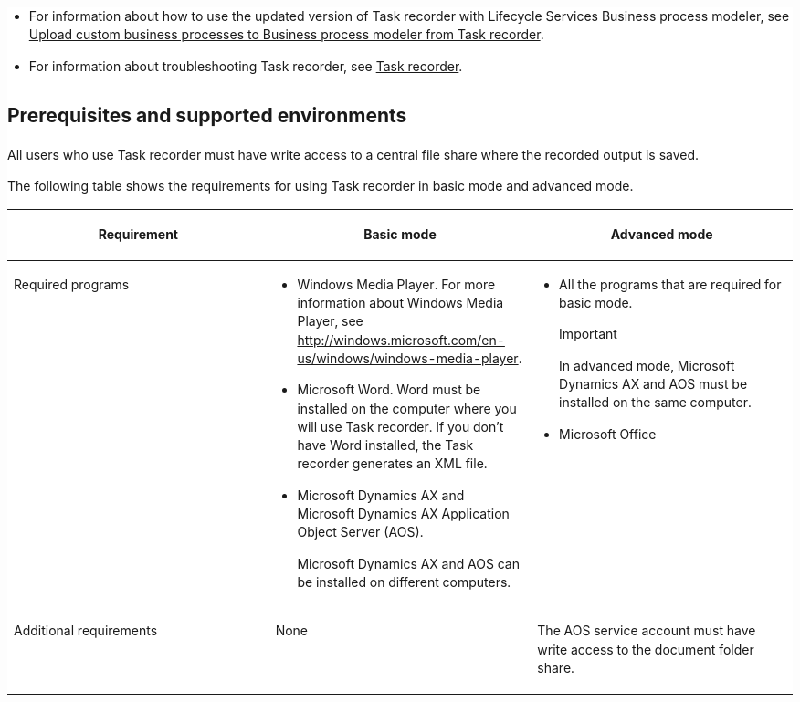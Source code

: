   - For information about how to use the updated version of Task recorder with Lifecycle Services Business process modeler, see [Upload custom business processes to Business process modeler from Task recorder](upload-custom-business-processes-to-business-process-modeler-from-task-recorder.md).

  - For information about troubleshooting Task recorder, see [Task recorder](task-recorder.md).

## Prerequisites and supported environments

All users who use Task recorder must have write access to a central file share where the recorded output is saved.

The following table shows the requirements for using Task recorder in basic mode and advanced mode.

<table>
<colgroup>
<col style="width: 33%" />
<col style="width: 33%" />
<col style="width: 33%" />
</colgroup>
<thead>
<tr class="header">
<th><p>Requirement</p></th>
<th><p>Basic mode</p></th>
<th><p>Advanced mode</p></th>
</tr>
</thead>
<tbody>
<tr class="odd">
<td><p>Required programs</p></td>
<td><ul>
<li><p>Windows Media Player. For more information about Windows Media Player, see <a href="http://windows.microsoft.com/en-us/windows/windows-media-player" class="uri">http://windows.microsoft.com/en-us/windows/windows-media-player</a>.</p></li>
<li><p>Microsoft Word. Word must be installed on the computer where you will use Task recorder. If you don’t have Word installed, the Task recorder generates an XML file.</p></li>
<li><p>Microsoft Dynamics AX and Microsoft Dynamics AX Application Object Server (AOS).</p>
<p>Microsoft Dynamics AX and AOS can be installed on different computers.</p></li>
</ul></td>
<td><ul>
<li><p>All the programs that are required for basic mode.</p>
<div class="alert">

> [!IMPORTANT]
> <P>In advanced mode, Microsoft Dynamics AX and AOS must be installed on the same computer.</P>


</div></li>
<li><p>Microsoft Office</p></li>
</ul></td>
</tr>
<tr class="even">
<td><p>Additional requirements</p></td>
<td><p>None</p></td>
<td><p>The AOS service account must have write access to the document folder share.</p></td>
</tr>
</tbody>
</table>
